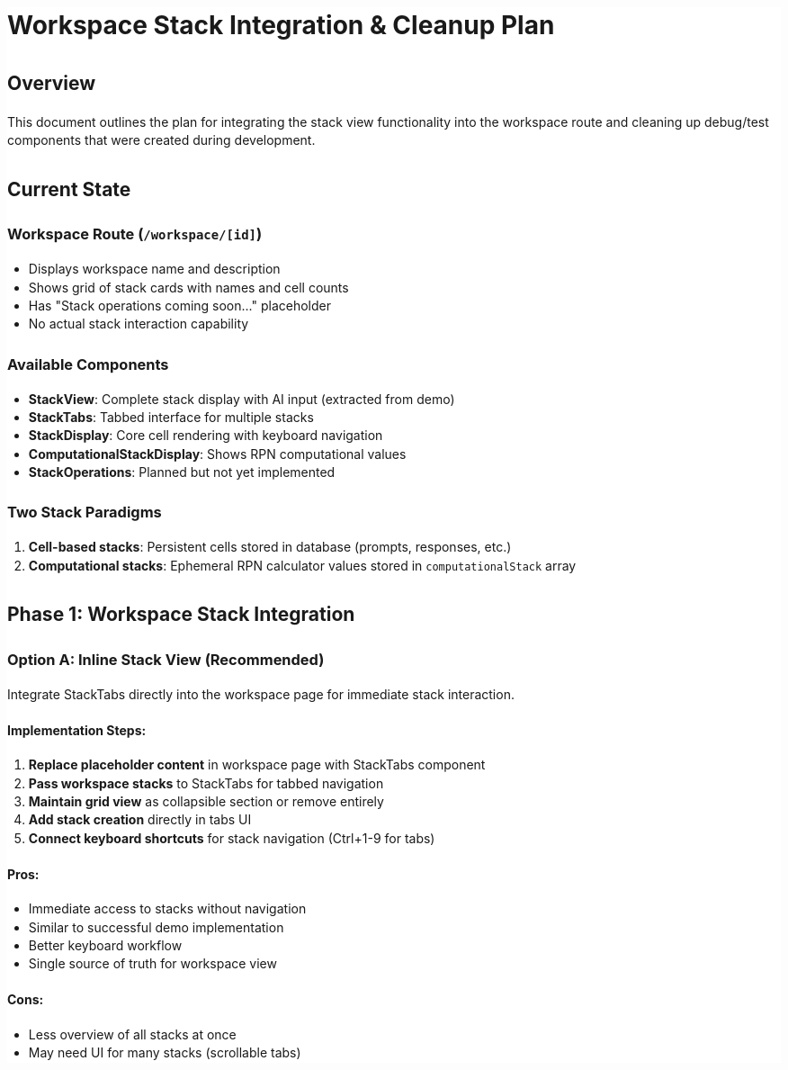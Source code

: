 # Workspace Stack Integration & Cleanup Plan

## Overview
This document outlines the plan for integrating the stack view functionality into the workspace route and cleaning up debug/test components that were created during development.

## Current State

### Workspace Route (`/workspace/[id]`)
- Displays workspace name and description
- Shows grid of stack cards with names and cell counts
- Has "Stack operations coming soon..." placeholder
- No actual stack interaction capability

### Available Components
- **StackView**: Complete stack display with AI input (extracted from demo)
- **StackTabs**: Tabbed interface for multiple stacks
- **StackDisplay**: Core cell rendering with keyboard navigation
- **ComputationalStackDisplay**: Shows RPN computational values
- **StackOperations**: Planned but not yet implemented

### Two Stack Paradigms
1. **Cell-based stacks**: Persistent cells stored in database (prompts, responses, etc.)
2. **Computational stacks**: Ephemeral RPN calculator values stored in `computationalStack` array

## Phase 1: Workspace Stack Integration

### Option A: Inline Stack View (Recommended)
Integrate StackTabs directly into the workspace page for immediate stack interaction.

#### Implementation Steps:
1. **Replace placeholder content** in workspace page with StackTabs component
2. **Pass workspace stacks** to StackTabs for tabbed navigation
3. **Maintain grid view** as collapsible section or remove entirely
4. **Add stack creation** directly in tabs UI
5. **Connect keyboard shortcuts** for stack navigation (Ctrl+1-9 for tabs)

#### Pros:
- Immediate access to stacks without navigation
- Similar to successful demo implementation
- Better keyboard workflow
- Single source of truth for workspace view

#### Cons:
- Less overview of all stacks at once
- May need UI for many stacks (scrollable tabs)
